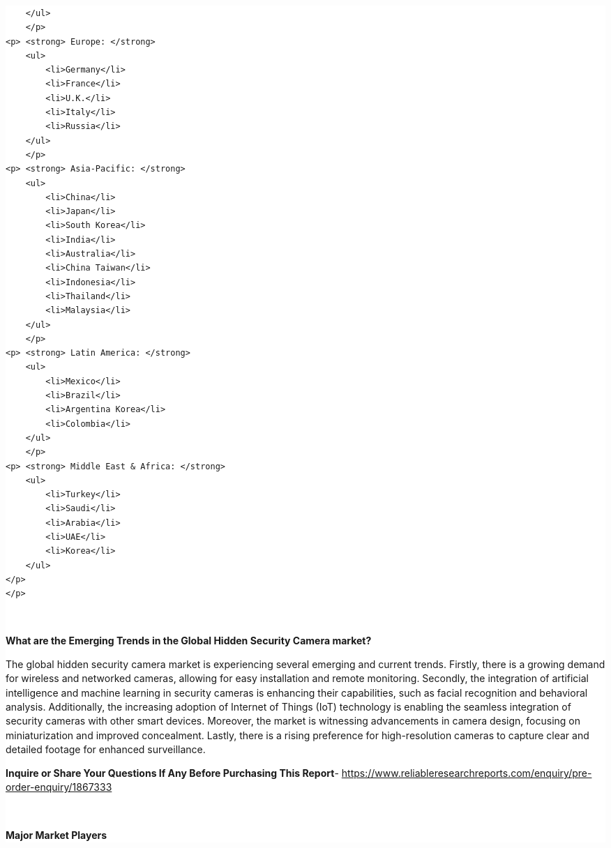         </ul>
        </p> 
    <p> <strong> Europe: </strong>
        <ul>
            <li>Germany</li>
            <li>France</li>
            <li>U.K.</li>
            <li>Italy</li>
            <li>Russia</li>
        </ul>
        </p> 
    <p> <strong> Asia-Pacific: </strong>
        <ul>
            <li>China</li>
            <li>Japan</li>
            <li>South Korea</li>
            <li>India</li>
            <li>Australia</li>
            <li>China Taiwan</li>
            <li>Indonesia</li>
            <li>Thailand</li>
            <li>Malaysia</li>
        </ul>
        </p> 
    <p> <strong> Latin America: </strong>
        <ul>
            <li>Mexico</li>
            <li>Brazil</li>
            <li>Argentina Korea</li>
            <li>Colombia</li>
        </ul>
        </p> 
    <p> <strong> Middle East & Africa: </strong>
        <ul>
            <li>Turkey</li>
            <li>Saudi</li>
            <li>Arabia</li>
            <li>UAE</li>
            <li>Korea</li>
        </ul>
    </p>
    </p>
<p>&nbsp;</p>
<p><strong>What are the Emerging Trends in the Global Hidden Security Camera market?</strong></p>
<p><p>The global hidden security camera market is experiencing several emerging and current trends. Firstly, there is a growing demand for wireless and networked cameras, allowing for easy installation and remote monitoring. Secondly, the integration of artificial intelligence and machine learning in security cameras is enhancing their capabilities, such as facial recognition and behavioral analysis. Additionally, the increasing adoption of Internet of Things (IoT) technology is enabling the seamless integration of security cameras with other smart devices. Moreover, the market is witnessing advancements in camera design, focusing on miniaturization and improved concealment. Lastly, there is a rising preference for high-resolution cameras to capture clear and detailed footage for enhanced surveillance.</p></p>
<p><strong>Inquire or Share Your Questions If Any Before Purchasing This Report</strong>- <a href="https://www.reliableresearchreports.com/enquiry/pre-order-enquiry/1867333">https://www.reliableresearchreports.com/enquiry/pre-order-enquiry/1867333</a></p>
<p>&nbsp;</p>
<p><strong>Major Market Players</strong></p>